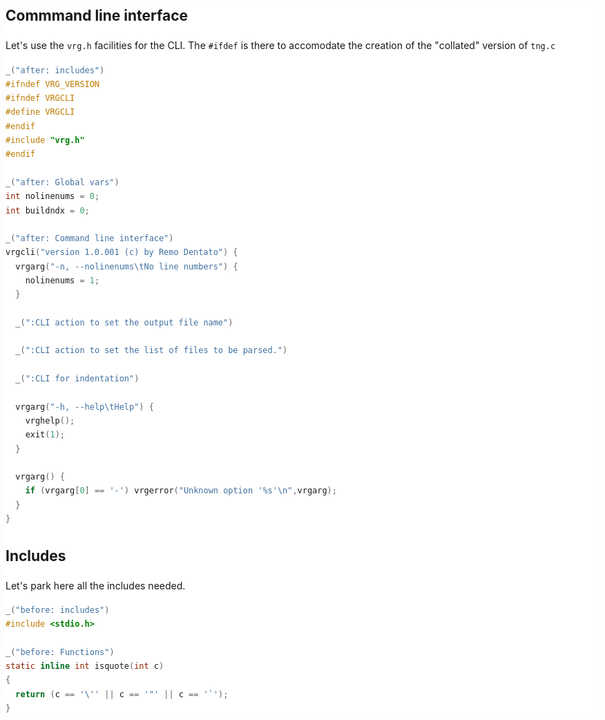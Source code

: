 ## Commmand line interface
  Let's use the `vrg.h` facilities for the CLI.
  The `#ifdef` is there to accomodate the creation of the "collated" version of `tng.c`
  
```C
_("after: includes")
#ifndef VRG_VERSION
#ifndef VRGCLI
#define VRGCLI
#endif
#include "vrg.h"
#endif

_("after: Global vars")
int nolinenums = 0;
int buildndx = 0;

_("after: Command line interface")
vrgcli("version 1.0.001 (c) by Remo Dentato") {
  vrgarg("-n, --nolinenums\tNo line numbers") {
    nolinenums = 1;
  }

  _(":CLI action to set the output file name")

  _(":CLI action to set the list of files to be parsed.")
  
  _(":CLI for indentation")

  vrgarg("-h, --help\tHelp") {
    vrghelp();
    exit(1);
  }

  vrgarg() {
    if (vrgarg[0] == '-') vrgerror("Unknown option '%s'\n",vrgarg);
  }
}

```

## Includes
Let's park here all the includes needed.

```C
_("before: includes")
#include <stdio.h>

_("before: Functions")
static inline int isquote(int c)
{
  return (c == '\'' || c == '"' || c == '`');
}

```
